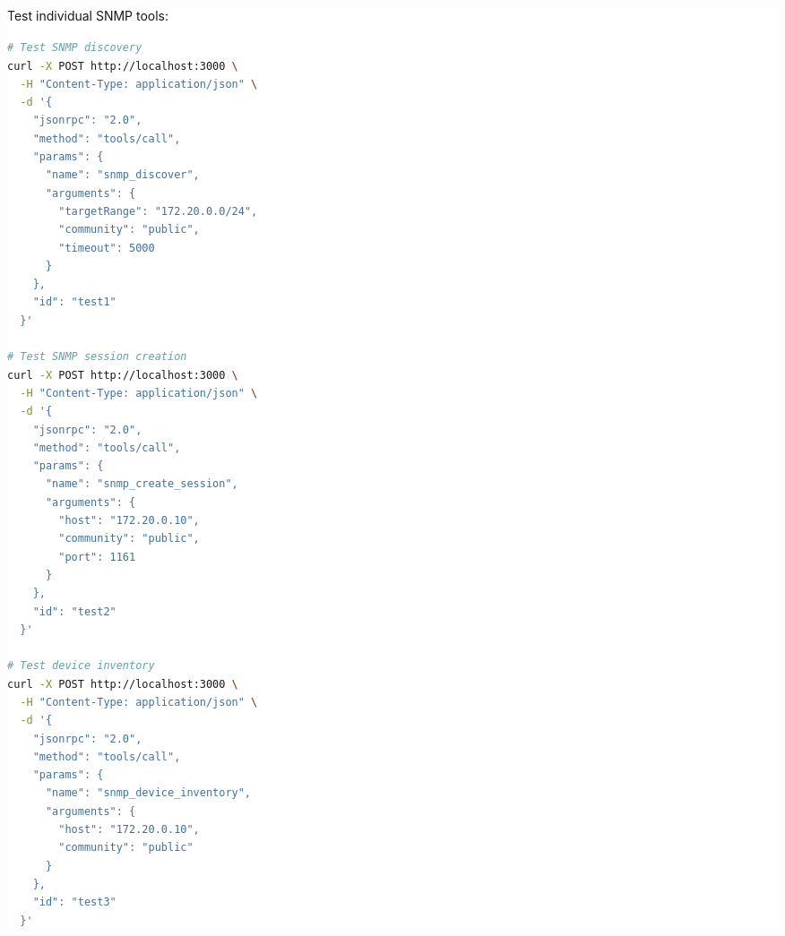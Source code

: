 Test individual SNMP tools:

```bash
# Test SNMP discovery
curl -X POST http://localhost:3000 \
  -H "Content-Type: application/json" \
  -d '{
    "jsonrpc": "2.0",
    "method": "tools/call",
    "params": {
      "name": "snmp_discover",
      "arguments": {
        "targetRange": "172.20.0.0/24",
        "community": "public",
        "timeout": 5000
      }
    },
    "id": "test1"
  }'

# Test SNMP session creation
curl -X POST http://localhost:3000 \
  -H "Content-Type: application/json" \
  -d '{
    "jsonrpc": "2.0",
    "method": "tools/call",
    "params": {
      "name": "snmp_create_session",
      "arguments": {
        "host": "172.20.0.10",
        "community": "public",
        "port": 1161
      }
    },
    "id": "test2"
  }'

# Test device inventory
curl -X POST http://localhost:3000 \
  -H "Content-Type: application/json" \
  -d '{
    "jsonrpc": "2.0",
    "method": "tools/call",
    "params": {
      "name": "snmp_device_inventory",
      "arguments": {
        "host": "172.20.0.10",
        "community": "public"
      }
    },
    "id": "test3"
  }'
```
